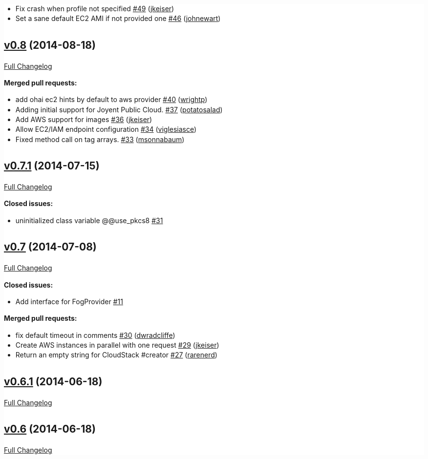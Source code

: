 - Fix crash when profile not specified [\#49](https://github.com/chef/chef-provisioning-fog/pull/49) ([jkeiser](https://github.com/jkeiser))
- Set a sane default EC2 AMI if not provided one [\#46](https://github.com/chef/chef-provisioning-fog/pull/46) ([johnewart](https://github.com/johnewart))

## [v0.8](https://github.com/chef/chef-provisioning-fog/tree/v0.8) (2014-08-18)
[Full Changelog](https://github.com/chef/chef-provisioning-fog/compare/v0.7.1...v0.8)

**Merged pull requests:**

- add ohai ec2 hints by default to aws provider [\#40](https://github.com/chef/chef-provisioning-fog/pull/40) ([wrightp](https://github.com/wrightp))
- Adding initial support for Joyent Public Cloud. [\#37](https://github.com/chef/chef-provisioning-fog/pull/37) ([potatosalad](https://github.com/potatosalad))
- Add AWS support for images [\#36](https://github.com/chef/chef-provisioning-fog/pull/36) ([jkeiser](https://github.com/jkeiser))
- Allow EC2/IAM endpoint configuration [\#34](https://github.com/chef/chef-provisioning-fog/pull/34) ([viglesiasce](https://github.com/viglesiasce))
- Fixed method call on tag arrays. [\#33](https://github.com/chef/chef-provisioning-fog/pull/33) ([msonnabaum](https://github.com/msonnabaum))

## [v0.7.1](https://github.com/chef/chef-provisioning-fog/tree/v0.7.1) (2014-07-15)
[Full Changelog](https://github.com/chef/chef-provisioning-fog/compare/v0.7...v0.7.1)

**Closed issues:**

- uninitialized class variable @@use\_pkcs8 [\#31](https://github.com/chef/chef-provisioning-fog/issues/31)

## [v0.7](https://github.com/chef/chef-provisioning-fog/tree/v0.7) (2014-07-08)
[Full Changelog](https://github.com/chef/chef-provisioning-fog/compare/v0.6.1...v0.7)

**Closed issues:**

- Add interface for FogProvider [\#11](https://github.com/chef/chef-provisioning-fog/issues/11)

**Merged pull requests:**

- fix default timeout in comments [\#30](https://github.com/chef/chef-provisioning-fog/pull/30) ([dwradcliffe](https://github.com/dwradcliffe))
- Create AWS instances in parallel with one request [\#29](https://github.com/chef/chef-provisioning-fog/pull/29) ([jkeiser](https://github.com/jkeiser))
- Return an empty string for CloudStack \#creator [\#27](https://github.com/chef/chef-provisioning-fog/pull/27) ([rarenerd](https://github.com/rarenerd))

## [v0.6.1](https://github.com/chef/chef-provisioning-fog/tree/v0.6.1) (2014-06-18)
[Full Changelog](https://github.com/chef/chef-provisioning-fog/compare/v0.6...v0.6.1)

## [v0.6](https://github.com/chef/chef-provisioning-fog/tree/v0.6) (2014-06-18)
[Full Changelog](https://github.com/chef/chef-provisioning-fog/compare/v0.5.4...v0.6)
